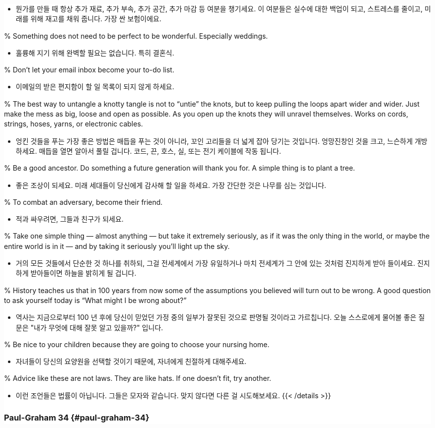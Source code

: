 - 뭔가를 만들 때 항상 추가 재료, 추가 부속, 추가 공간, 추가 마감 등 여분을 챙기세요. 이 여분들은 실수에 대한 백업이 되고, 스트레스를 줄이고, 미래를 위해 재고를 채워 줍니다. 가장 싼 보험이에요.

%
Something does not need to be perfect to be wonderful. Especially weddings.

- 훌륭해 지기 위해 완벽할 필요는 없습니다. 특히 결혼식.

%
Don’t let your email inbox become your to-do list.

- 이메일의 받은 편지함이 할 일 목록이 되지 않게 하세요.

%
The best way to untangle a knotty tangle is not to “untie” the knots, but to keep pulling the loops apart wider and wider. Just make the mess as big, loose and open as possible. As you open up the knots they will unravel themselves. Works on cords, strings, hoses, yarns, or electronic cables.

- 엉킨 것들을 푸는 가장 좋은 방법은 매듭을 푸는 것이 아니라, 꼬인 고리들을 더 넓게 잡아 당기는 것입니다. 엉망진창인 것을 크고, 느슨하게 개방하세요. 매듭을 열면 알아서 풀릴 겁니다. 코드, 끈, 호스, 실, 또는 전기 케이블에 작동 됩니다.

%
Be a good ancestor. Do something a future generation will thank you for. A simple thing is to plant a tree.

- 좋은 조상이 되세요. 미래 세대들이 당신에게 감사해 할 일을 하세요. 가장 간단한 것은 나무를 심는 것입니다.

%
To combat an adversary, become their friend.

- 적과 싸우려면, 그들과 친구가 되세요.

%
Take one simple thing — almost anything — but take it extremely seriously, as if it was the only thing in the world, or maybe the entire world is in it — and by taking it seriously you’ll light up the sky.

- 거의 모든 것들에서 단순한 것 하나를 취하되, 그걸 전세계에서 가장 유일하거나 마치 전세계가 그 안에 있는 것처럼 진지하게 받아 들이세요. 진지하게 받아들이면 하늘을 밝히게 될 겁니다.

%
History teaches us that in 100 years from now some of the assumptions you believed will turn out to be wrong. A good question to ask yourself today is “What might I be wrong about?”

- 역사는 지금으로부터 100 년 후에 당신이 믿었던 가정 중의 일부가 잘못된 것으로 판명될 것이라고 가르칩니다. 오늘 스스로에게 물어볼 좋은 질문은 "내가 무엇에 대해 잘못 알고 있을까?" 입니다.

%
Be nice to your children because they are going to choose your nursing home.

- 자녀들이 당신의 요양원을 선택할 것이기 때문에, 자녀에게 친절하게 대해주세요.

%
Advice like these are not laws. They are like hats. If one doesn’t fit, try another.

- 이런 조언들은 법률이 아닙니다. 그들은 모자와 같습니다. 맞지 않다면 다른 걸 시도해보세요.
{{< /details >}}


### Paul-Graham 34 {#paul-graham-34}
